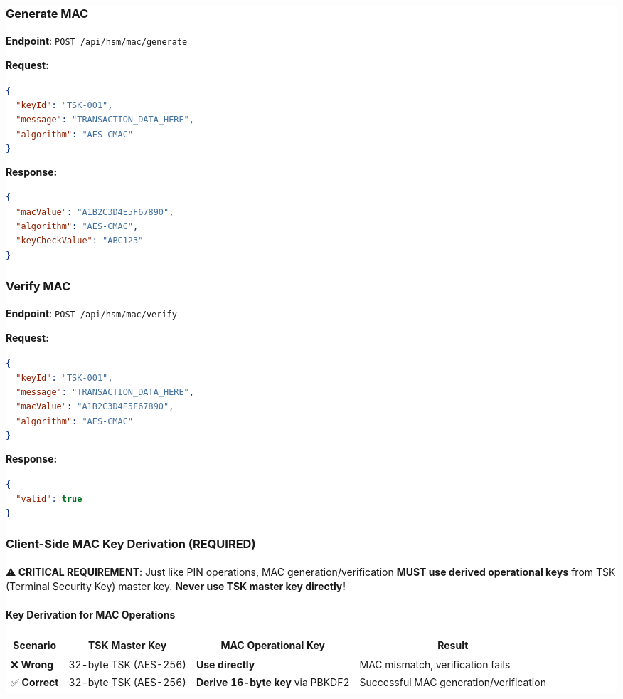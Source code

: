 ### Generate MAC

**Endpoint**: `POST /api/hsm/mac/generate`

**Request:**
```json
{
  "keyId": "TSK-001",
  "message": "TRANSACTION_DATA_HERE",
  "algorithm": "AES-CMAC"
}
```

**Response:**
```json
{
  "macValue": "A1B2C3D4E5F67890",
  "algorithm": "AES-CMAC",
  "keyCheckValue": "ABC123"
}
```

### Verify MAC

**Endpoint**: `POST /api/hsm/mac/verify`

**Request:**
```json
{
  "keyId": "TSK-001",
  "message": "TRANSACTION_DATA_HERE",
  "macValue": "A1B2C3D4E5F67890",
  "algorithm": "AES-CMAC"
}
```

**Response:**
```json
{
  "valid": true
}
```

### Client-Side MAC Key Derivation (REQUIRED)

**⚠️ CRITICAL REQUIREMENT**: Just like PIN operations, MAC generation/verification **MUST use derived operational keys** from TSK (Terminal Security Key) master key. **Never use TSK master key directly!**

#### Key Derivation for MAC Operations

| Scenario | TSK Master Key | MAC Operational Key | Result |
|----------|---------------|---------------------|--------|
| ❌ **Wrong** | 32-byte TSK (AES-256) | **Use directly** | MAC mismatch, verification fails |
| ✅ **Correct** | 32-byte TSK (AES-256) | **Derive 16-byte key** via PBKDF2 | Successful MAC generation/verification |
